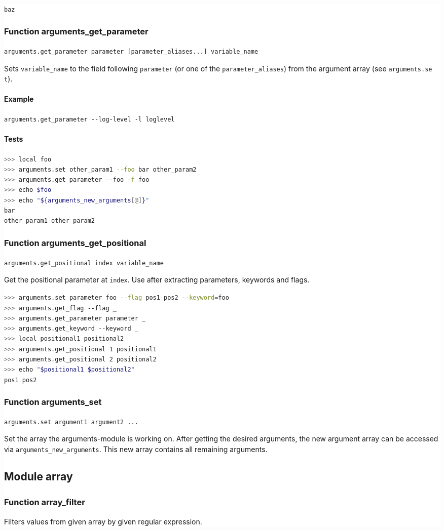 ```bash
baz
```
### Function arguments_get_parameter
```
arguments.get_parameter parameter [parameter_aliases...] variable_name
```

Sets `variable_name` to the field following `parameter` (or one of the
`parameter_aliases`) from the argument array (see `arguments.set`).

#### Example
```
arguments.get_parameter --log-level -l loglevel
```

#### Tests
```bash
>>> local foo
>>> arguments.set other_param1 --foo bar other_param2
>>> arguments.get_parameter --foo -f foo
>>> echo $foo
>>> echo "${arguments_new_arguments[@]}"
bar
other_param1 other_param2
```
### Function arguments_get_positional
```
arguments.get_positional index variable_name
```

Get the positional parameter at `index`. Use after extracting parameters,
keywords and flags.

```bash
>>> arguments.set parameter foo --flag pos1 pos2 --keyword=foo
>>> arguments.get_flag --flag _
>>> arguments.get_parameter parameter _
>>> arguments.get_keyword --keyword _
>>> local positional1 positional2
>>> arguments.get_positional 1 positional1
>>> arguments.get_positional 2 positional2
>>> echo "$positional1 $positional2"
pos1 pos2
```
### Function arguments_set
```
arguments.set argument1 argument2 ...
```

Set the array the arguments-module is working on. After getting the desired
arguments, the new argument array can be accessed via
`arguments_new_arguments`. This new array contains all remaining arguments.
## Module array
### Function array_filter
Filters values from given array by given regular expression.

